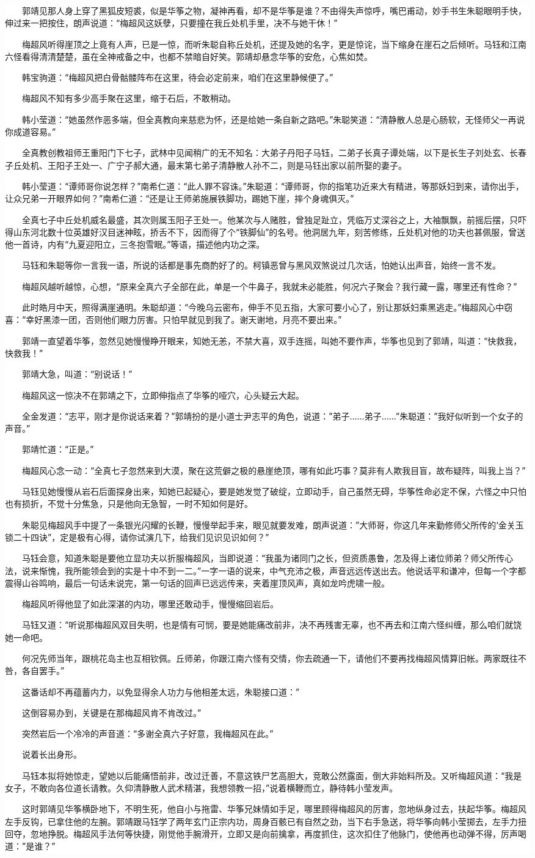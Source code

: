 　　郭靖见那人身上穿了黑狐皮短裘，似是华筝之物，凝神再看，却不是华筝是谁？不由得失声惊呼，嘴巴甫动，妙手书生朱聪眼明手快，伸过来一把按住，朗声说道：“梅超风这妖孽，只要撞在我丘处机手里，决不与她干休！”

　　梅超风听得崖顶之上竟有人声，已是一惊，而听朱聪自称丘处机，还提及她的名字，更是惊诧，当下缩身在崖石之后倾听。马钰和江南六怪看得清清楚楚，虽在全神戒备之中，也都不禁暗自好笑。郭靖却悬念华筝的安危，心焦如焚。

　　韩宝驹道：“梅超风把白骨骷髅阵布在这里，待会必定前来，咱们在这里静候便了。”

　　梅超风不知有多少高手聚在这里，缩于石后，不敢稍动。

　　韩小莹道：“她虽然作恶多端，但全真教向来慈悲为怀，还是给她一条自新之路吧。”朱聪笑道：“清静散人总是心肠软，无怪师父一再说你成道容易。”

　　全真教创教祖师王重阳门下七子，武林中见闻稍广的无不知名：大弟子丹阳子马钰，二弟子长真子谭处端，以下是长生子刘处玄、长春子丘处机、王阳子王处一、广宁子郝大通，最末第七弟子清静散人孙不二，则是马钰出家以前所娶的妻子。

　　韩小莹道：“谭师哥你说怎样？”南希仁道：“此人罪不容诛。”朱聪道：“谭师哥，你的指笔功近来大有精进，等那妖妇到来，请你出手，让众兄弟一开眼界如何？”南希仁道：“还是让王师弟施展铁脚功，踢她下崖，摔个身魂俱灭。”

　　全真七子中丘处机威名最盛，其次则属玉阳子王处一。他某次与人赌胜，曾独足趾立，凭临万丈深谷之上，大袖飘飘，前摇后摆，只吓得山东河北数十位英雄好汉目迷神眩，挢舌不下，因而得了个“铁脚仙”的名号。他洞居九年，刻苦修练，丘处机对他的功夫也甚佩服，曾送他一首诗，内有“九夏迎阳立，三冬抱雪眠。”等语，描述他内功之深。

　　马钰和朱聪等你一言我一语，所说的话都是事先商酌好了的。柯镇恶曾与黑风双煞说过几次话，怕她认出声音，始终一言不发。

　　梅超风越听越惊，心想，“原来全真六子全部在此，单是一个牛鼻子，我就未必能胜，何况六子聚会？我行藏一露，哪里还有性命？”

　　此时皓月中天，照得满崖通明。朱聪却道：“今晚乌云密布，伸手不见五指，大家可要小心了，别让那妖妇乘黑逃走。”梅超风心中窃喜：“幸好黑漆一团，否则他们眼力厉害。只怕早就见到我了。谢天谢地，月亮不要出来。”

　　郭靖一直望着华筝，忽然见她慢慢睁开眼来，知她无恙，不禁大喜，双手连摇，叫她不要作声，华筝也见到了郭靖，叫道：“快救我，快救我！”

　　郭靖大急，叫道：“别说话！”

　　梅超风这一惊决不在郭靖之下，立即伸指点了华筝的哑穴，心头疑云大起。

　　全金发道：“志平，刚才是你说话来着？”郭靖扮的是小道士尹志平的角色，说道：”弟子……弟子……”朱聪道：”我好似听到一个女子的声音。”

　　郭靖忙道：“正是。”

　　梅超风心念一动：“全真七子忽然来到大漠，聚在这荒僻之极的悬崖绝顶，哪有如此巧事？莫非有人欺我目盲，故布疑阵，叫我上当？”

　　马钰见她慢慢从岩石后面探身出来，知她已起疑心，要是她发觉了破绽，立即动手，自己虽然无碍，华筝性命必定不保，六怪之中只怕也有损折，不觉十分焦急，只是他向无急智，一时不知如何是好。

　　朱聪见梅超风手中提了一条银光闪耀的长鞭，慢慢举起手来，眼见就要发难，朗声说道：”大师哥，你这几年来勤修师父所传的‘金关玉锁二十四诀”，定是极有心得，请你试演几下，给我们见识见识如何？”

　　马钰会意，知道朱聪是要他立显功夫以折服梅超风，当即说道：“我虽为诸同门之长，但资质愚鲁，怎及得上诸位师弟？师父所传心法，说来惭愧，我所能领会到的实是十中不到一二。”一字一语的说来，中气充沛之极，声音远远传送出去。他说话平和谦冲，但每一个字都震得山谷鸣响，最后一句话未说完，第一句话的回声已远远传来，夹着崖顶风声，真如龙吟虎啸一般。

　　梅超风听得他显了如此深湛的内功，哪里还敢动手，慢慢缩回岩后。

　　马钰又道：“听说那梅超风双目失明，也是情有可悯，要是她能痛改前非，决不再残害无辜，也不再去和江南六怪纠缠，那么咱们就饶她一命吧。

　　何况先师当年，跟桃花岛主也互相钦佩。丘师弟，你跟江南六怪有交情，你去疏通一下，请他们不要再找梅超风情算旧帐。两家既往不咎，各自罢手。”

　　这番话却不再蕴蓄内力，以免显得余人功力与他相差太远，朱聪接口道：”

　　这倒容易办到，关键是在那梅超风肯不肯改过。”

　　突然岩后一个冷冷的声音道：“多谢全真六子好意，我梅超风在此。”

　　说着长出身形。

　　马钰本拟将她惊走，望她以后能痛悟前非，改过迁善，不意这铁尸艺高胆大，竞敢公然露面，倒大非始料所及。又听梅超风道：“我是女子，不敢向各位道长请教。久仰清静散人武术精湛，我想领教一招，”说着横鞭而立，静待韩小莹发声。

　　这时郭靖见华筝横卧地下，不明生死，他自小与拖雷、华筝兄妹情如手足，哪里顾得梅超风的厉害，忽地纵身过去，扶起华筝。梅超风左手反钩，已拿住他的左腕。郭靖跟马钰学了两年玄门正宗内功，周身百骸已有自然之劲，当下右手急送，将华筝向韩小莹掷去，左手力扭回夺，忽地挣脱。梅超风手法何等快捷，刚觉他手腕滑开，立即又是向前擒拿，再度抓住，这次扣住了他脉门，使他再也动弹不得，厉声喝道：”是谁？”
